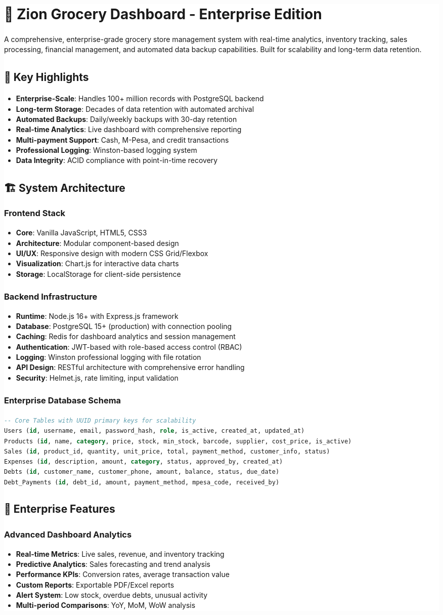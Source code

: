 # 🏪 Zion Grocery Dashboard - Enterprise Edition

A comprehensive, enterprise-grade grocery store management system with real-time analytics, inventory tracking, sales processing, financial management, and automated data backup capabilities. Built for scalability and long-term data retention.

## 🌟 **Key Highlights**

- **Enterprise-Scale**: Handles 100+ million records with PostgreSQL backend
- **Long-term Storage**: Decades of data retention with automated archival
- **Automated Backups**: Daily/weekly backups with 30-day retention
- **Real-time Analytics**: Live dashboard with comprehensive reporting
- **Multi-payment Support**: Cash, M-Pesa, and credit transactions
- **Professional Logging**: Winston-based logging system
- **Data Integrity**: ACID compliance with point-in-time recovery

## 🏗️ **System Architecture**

### **Frontend Stack**
- **Core**: Vanilla JavaScript, HTML5, CSS3
- **Architecture**: Modular component-based design
- **UI/UX**: Responsive design with modern CSS Grid/Flexbox
- **Visualization**: Chart.js for interactive data charts
- **Storage**: LocalStorage for client-side persistence

### **Backend Infrastructure**
- **Runtime**: Node.js 16+ with Express.js framework
- **Database**: PostgreSQL 15+ (production) with connection pooling
- **Caching**: Redis for dashboard analytics and session management
- **Authentication**: JWT-based with role-based access control (RBAC)
- **Logging**: Winston professional logging with file rotation
- **API Design**: RESTful architecture with comprehensive error handling
- **Security**: Helmet.js, rate limiting, input validation

### **Enterprise Database Schema**
```sql
-- Core Tables with UUID primary keys for scalability
Users (id, username, email, password_hash, role, is_active, created_at, updated_at)
Products (id, name, category, price, stock, min_stock, barcode, supplier, cost_price, is_active)
Sales (id, product_id, quantity, unit_price, total, payment_method, customer_info, status)
Expenses (id, description, amount, category, status, approved_by, created_at)
Debts (id, customer_name, customer_phone, amount, balance, status, due_date)
Debt_Payments (id, debt_id, amount, payment_method, mpesa_code, received_by)
```

## 🚀 **Enterprise Features**

### **Advanced Dashboard Analytics**
- **Real-time Metrics**: Live sales, revenue, and inventory tracking
- **Predictive Analytics**: Sales forecasting and trend analysis
- **Performance KPIs**: Conversion rates, average transaction value
- **Custom Reports**: Exportable PDF/Excel reports
- **Alert System**: Low stock, overdue debts, unusual activity
- **Multi-period Comparisons**: YoY, MoM, WoW analysis
